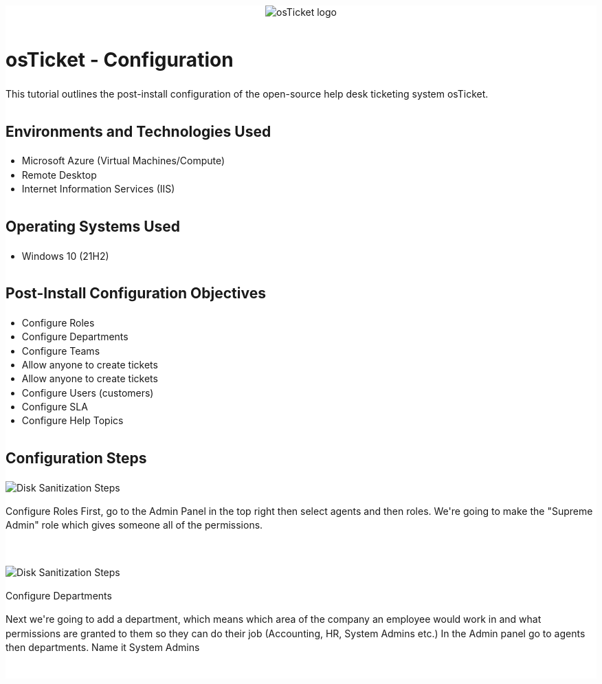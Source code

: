 <p align="center">
<img src="https://i.imgur.com/Clzj7Xs.png" alt="osTicket logo"/>
</p>

<h1>osTicket - Configuration</h1>
This tutorial outlines the post-install configuration of the open-source help desk ticketing system osTicket.<br />






<h2>Environments and Technologies Used</h2>

- Microsoft Azure (Virtual Machines/Compute)
- Remote Desktop
- Internet Information Services (IIS)

<h2>Operating Systems Used </h2>

- Windows 10</b> (21H2)

<h2>Post-Install Configuration Objectives</h2>

- Configure Roles
- Configure Departments
- Configure Teams
- Allow anyone to create tickets
- Allow anyone to create tickets
- Configure Users (customers)
- Configure SLA
- Configure Help Topics


<h2>Configuration Steps</h2>

<p>
<img src="https://i.imgur.com/wIWquT0.png" height="80%" width="80%" alt="Disk Sanitization Steps"/>
</p>
<p>
Configure Roles
First, go to the Admin Panel in the top right then select agents and then roles. We're going to make the "Supreme Admin" role which gives someone all of the permissions.
</p>
<br />

<p>
<img src="https://i.imgur.com/J1FMYYL.png" height="80%" width="80%" alt="Disk Sanitization Steps"/>
</p>
<p>
Configure Departments


Next we're going to add a department, which means which area of the company an employee would work in and what permissions are granted to them so they can do their job (Accounting, HR, System Admins etc.)
In the Admin panel go to agents then departments. Name it System Admins
</p>
<br />
